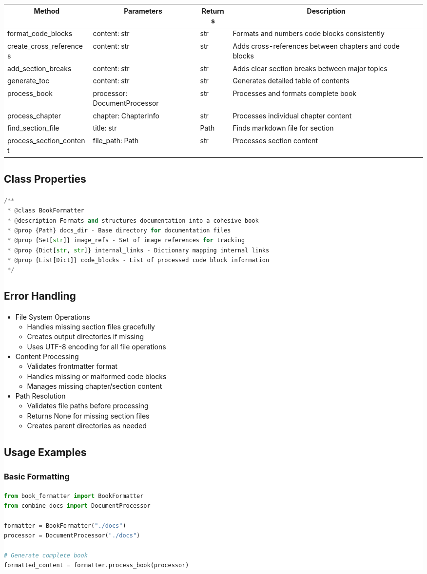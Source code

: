 | Method | Parameters | Returns | Description |
|--------|------------|---------|-------------|
| format_code_blocks | content: str | str | Formats and numbers code blocks consistently |
| create_cross_references | content: str | str | Adds cross-references between chapters and code blocks |
| add_section_breaks | content: str | str | Adds clear section breaks between major topics |
| generate_toc | content: str | str | Generates detailed table of contents |
| process_book | processor: DocumentProcessor | str | Processes and formats complete book |
| process_chapter | chapter: ChapterInfo | str | Processes individual chapter content |
| find_section_file | title: str | Path | Finds markdown file for section |
| process_section_content | file_path: Path | str | Processes section content |

## Class Properties
```python
/**
 * @class BookFormatter
 * @description Formats and structures documentation into a cohesive book
 * @prop {Path} docs_dir - Base directory for documentation files
 * @prop {Set[str]} image_refs - Set of image references for tracking
 * @prop {Dict[str, str]} internal_links - Dictionary mapping internal links
 * @prop {List[Dict]} code_blocks - List of processed code block information
 */
```

## Error Handling
- File System Operations
  - Handles missing section files gracefully
  - Creates output directories if missing
  - Uses UTF-8 encoding for all file operations
- Content Processing
  - Validates frontmatter format
  - Handles missing or malformed code blocks
  - Manages missing chapter/section content
- Path Resolution
  - Validates file paths before processing
  - Returns None for missing section files
  - Creates parent directories as needed

## Usage Examples

### Basic Formatting
```python
from book_formatter import BookFormatter
from combine_docs import DocumentProcessor

formatter = BookFormatter("./docs")
processor = DocumentProcessor("./docs")

# Generate complete book
formatted_content = formatter.process_book(processor)
```
